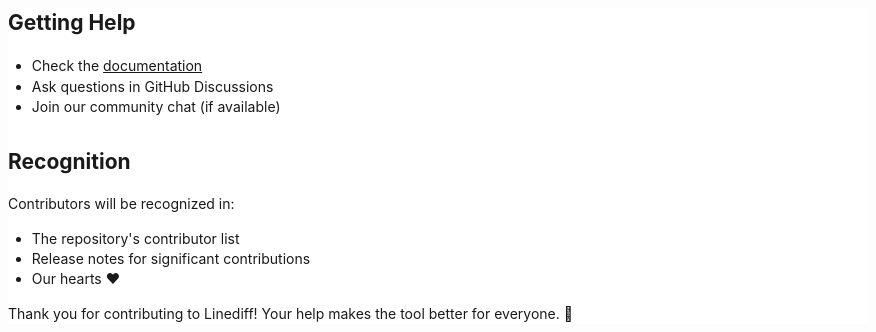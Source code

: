 ## Getting Help

- Check the [documentation](https://othmaneblial.github.io/linediff/)
- Ask questions in GitHub Discussions
- Join our community chat (if available)

## Recognition

Contributors will be recognized in:
- The repository's contributor list
- Release notes for significant contributions
- Our hearts ❤️

Thank you for contributing to Linediff! Your help makes the tool better for everyone. 🎉